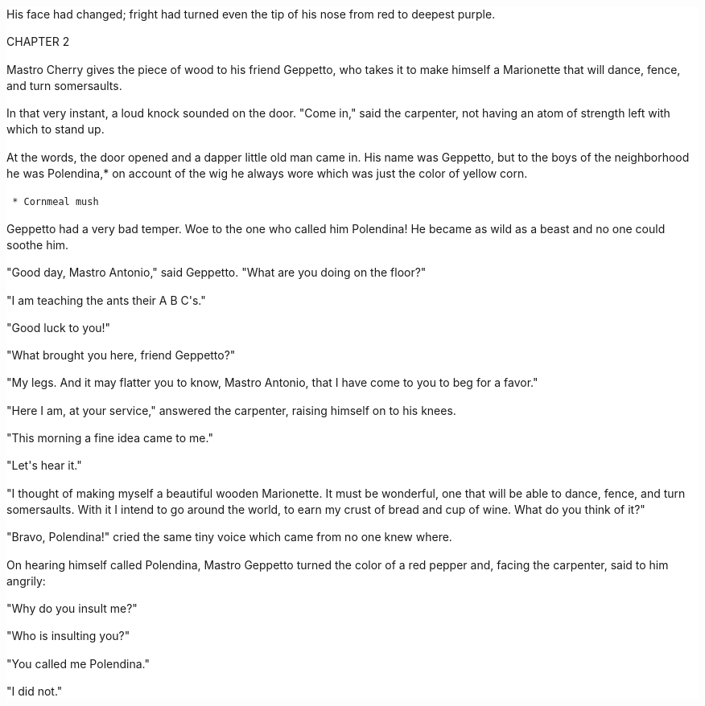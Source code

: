 His face had changed; fright had turned even the tip of his nose from
red to deepest purple.

CHAPTER 2

Mastro Cherry gives the piece of wood to his friend Geppetto, who takes
it to make himself a Marionette that will dance, fence, and turn
somersaults.

In that very instant, a loud knock sounded on the door. "Come in," said
the carpenter, not having an atom of strength left with which to stand
up.

At the words, the door opened and a dapper little old man came in. His
name was Geppetto, but to the boys of the neighborhood he was
Polendina,\* on account of the wig he always wore which was just the
color of yellow corn.

     * Cornmeal mush

Geppetto had a very bad temper. Woe to the one who called him Polendina!
He became as wild as a beast and no one could soothe him.

"Good day, Mastro Antonio," said Geppetto. "What are you doing on the
floor?"

"I am teaching the ants their A B C's."

"Good luck to you!"

"What brought you here, friend Geppetto?"

"My legs. And it may flatter you to know, Mastro Antonio, that I have
come to you to beg for a favor."

"Here I am, at your service," answered the carpenter, raising himself on
to his knees.

"This morning a fine idea came to me."

"Let's hear it."

"I thought of making myself a beautiful wooden Marionette. It must be
wonderful, one that will be able to dance, fence, and turn somersaults.
With it I intend to go around the world, to earn my crust of bread and
cup of wine. What do you think of it?"

"Bravo, Polendina!" cried the same tiny voice which came from no one
knew where.

On hearing himself called Polendina, Mastro Geppetto turned the color of
a red pepper and, facing the carpenter, said to him angrily:

"Why do you insult me?"

"Who is insulting you?"

"You called me Polendina."

"I did not."
